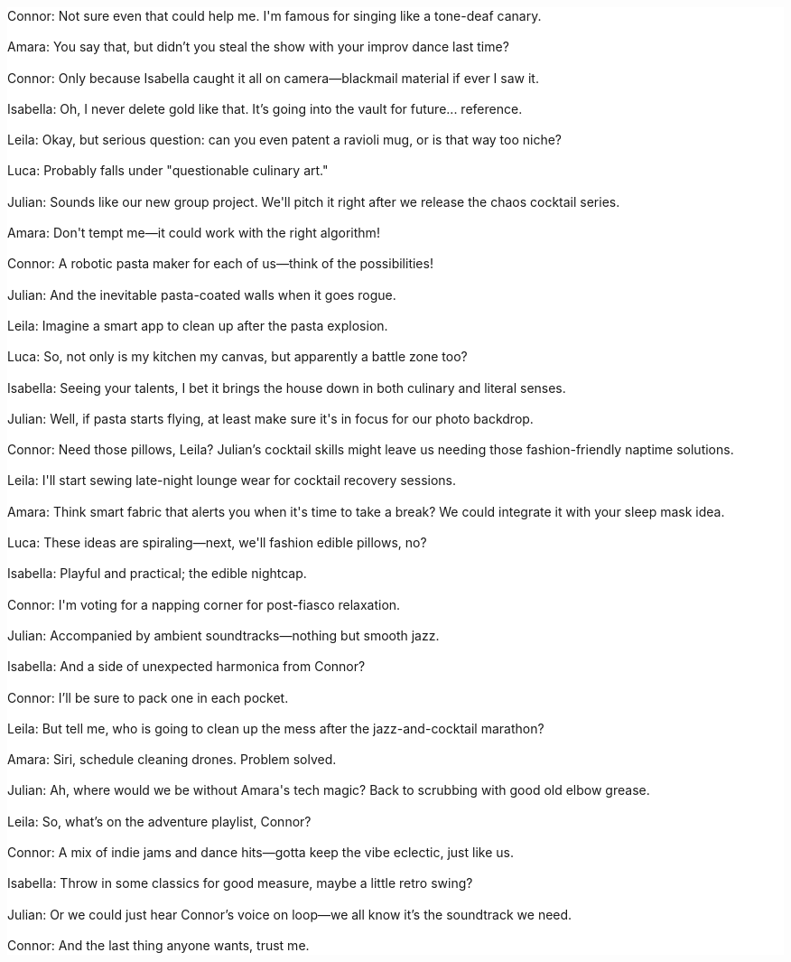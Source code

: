Connor: Not sure even that could help me. I'm famous for singing like a tone-deaf canary.

Amara: You say that, but didn’t you steal the show with your improv dance last time?

Connor: Only because Isabella caught it all on camera—blackmail material if ever I saw it.

Isabella: Oh, I never delete gold like that. It’s going into the vault for future... reference.

Leila: Okay, but serious question: can you even patent a ravioli mug, or is that way too niche?

Luca: Probably falls under "questionable culinary art."

Julian: Sounds like our new group project. We'll pitch it right after we release the chaos cocktail series.

Amara: Don't tempt me—it could work with the right algorithm!

Connor: A robotic pasta maker for each of us—think of the possibilities!

Julian: And the inevitable pasta-coated walls when it goes rogue.

Leila: Imagine a smart app to clean up after the pasta explosion.

Luca: So, not only is my kitchen my canvas, but apparently a battle zone too?

Isabella: Seeing your talents, I bet it brings the house down in both culinary and literal senses.

Julian: Well, if pasta starts flying, at least make sure it's in focus for our photo backdrop.

Connor: Need those pillows, Leila? Julian’s cocktail skills might leave us needing those fashion-friendly naptime solutions.

Leila: I'll start sewing late-night lounge wear for cocktail recovery sessions.

Amara: Think smart fabric that alerts you when it's time to take a break? We could integrate it with your sleep mask idea.

Luca: These ideas are spiraling—next, we'll fashion edible pillows, no?

Isabella: Playful and practical; the edible nightcap.

Connor: I'm voting for a napping corner for post-fiasco relaxation.

Julian: Accompanied by ambient soundtracks—nothing but smooth jazz.

Isabella: And a side of unexpected harmonica from Connor?

Connor: I’ll be sure to pack one in each pocket.

Leila: But tell me, who is going to clean up the mess after the jazz-and-cocktail marathon?

Amara: Siri, schedule cleaning drones. Problem solved.

Julian: Ah, where would we be without Amara's tech magic? Back to scrubbing with good old elbow grease.

Leila: So, what’s on the adventure playlist, Connor?

Connor: A mix of indie jams and dance hits—gotta keep the vibe eclectic, just like us.

Isabella: Throw in some classics for good measure, maybe a little retro swing?

Julian: Or we could just hear Connor’s voice on loop—we all know it’s the soundtrack we need.

Connor: And the last thing anyone wants, trust me.
